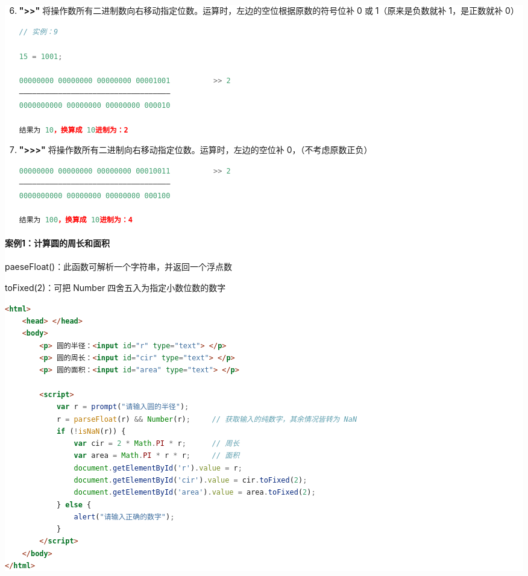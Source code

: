 6. **">>"** 将操作数所有二进制数向右移动指定位数。运算时，左边的空位根据原数的符号位补 0 或 1（原来是负数就补 1，是正数就补 0）

   ```JavaScript
   // 实例：9
   
   15 = 1001;
   
   00000000 00000000 00000000 00001001			>> 2
   ———————————————————————————————————
   0000000000 00000000 00000000 000010
   
   结果为 10，换算成 10进制为：2
   ```

7. **">>>"** 将操作数所有二进制向右移动指定位数。运算时，左边的空位补 0，（不考虑原数正负）

   ```JavaScript
   00000000 00000000 00000000 00010011			>> 2
   ———————————————————————————————————
   0000000000 00000000 00000000 000100
   
   结果为 100，换算成 10进制为：4
   ```



#### 案例1：计算圆的周长和面积

paeseFloat()：此函数可解析一个字符串，并返回一个浮点数

toFixed(2)：可把 Number 四舍五入为指定小数位数的数字

```html
<html>
    <head> </head>
    <body>
        <p> 圆的半径：<input id="r" type="text"> </p>
        <p> 圆的周长：<input id="cir" type="text"> </p>
        <p> 圆的面积：<input id="area" type="text"> </p>
        
        <script>
            var r = prompt("请输入圆的半径");
            r = parseFloat(r) && Number(r);		// 获取输入的纯数字，其余情况皆转为 NaN
            if (!isNaN(r)) {
                var cir = 2 * Math.PI * r;		// 周长
                var area = Math.PI * r * r;		// 面积
                document.getElementById('r').value = r;
                document.getElementById('cir').value = cir.toFixed(2);
                document.getElementById('area').value = area.toFixed(2);
            } else {
                alert("请输入正确的数字");
            }
        </script>
    </body>
</html>
```
